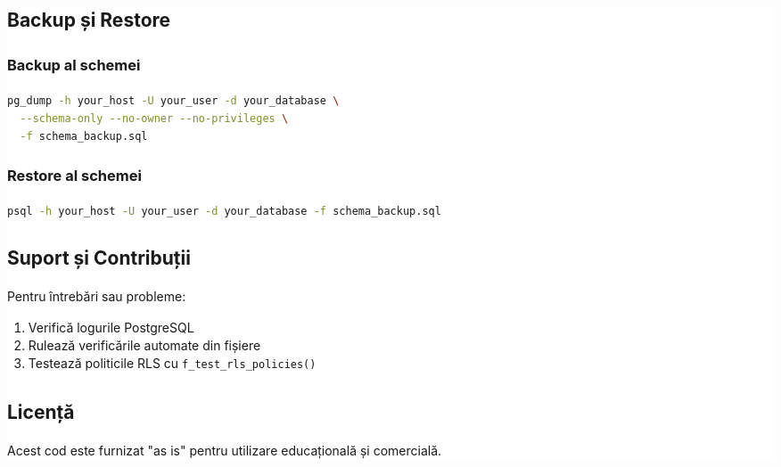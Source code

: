 ## Backup și Restore

### Backup al schemei
```bash
pg_dump -h your_host -U your_user -d your_database \
  --schema-only --no-owner --no-privileges \
  -f schema_backup.sql
```

### Restore al schemei
```bash
psql -h your_host -U your_user -d your_database -f schema_backup.sql
```

## Suport și Contribuții

Pentru întrebări sau probleme:
1. Verifică logurile PostgreSQL
2. Rulează verificările automate din fișiere
3. Testează politicile RLS cu `f_test_rls_policies()`

## Licență

Acest cod este furnizat "as is" pentru utilizare educațională și comercială.

